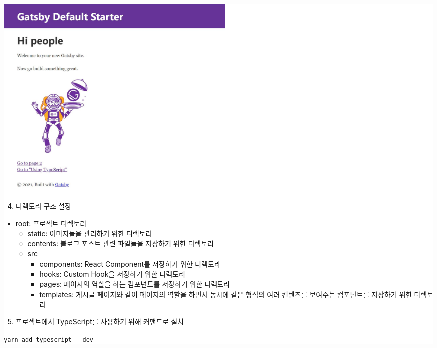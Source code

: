 <img src="readme/first_page.jpg" width="443" height="377">
<br>

4. 디렉토리 구조 설정
+ root: 프로젝트 디렉토리
  + static: 이미지들을 관리하기 위한 디렉토리
  + contents: 블로그 포스트 관련 파일들을 저장하기 위한 디렉토리
  + src
    + components: React Component를 저장하기 위한 디렉토리
    + hooks: Custom Hook을 저장하기 위한 디렉토리
    + pages: 페이지의 역할을 하는 컴포넌트를 저장하기 위한 디렉토리
    + templates: 게시글 페이지와 같이 페이지의 역할을 하면서 동시에 같은 형식의 여러 컨텐츠를 보여주는 컴포넌트를 저장하기 위한 디렉토리

5. 프로젝트에서 TypeScript를 사용하기 위해 커맨드로 설치

```
yarn add typescript --dev
```
